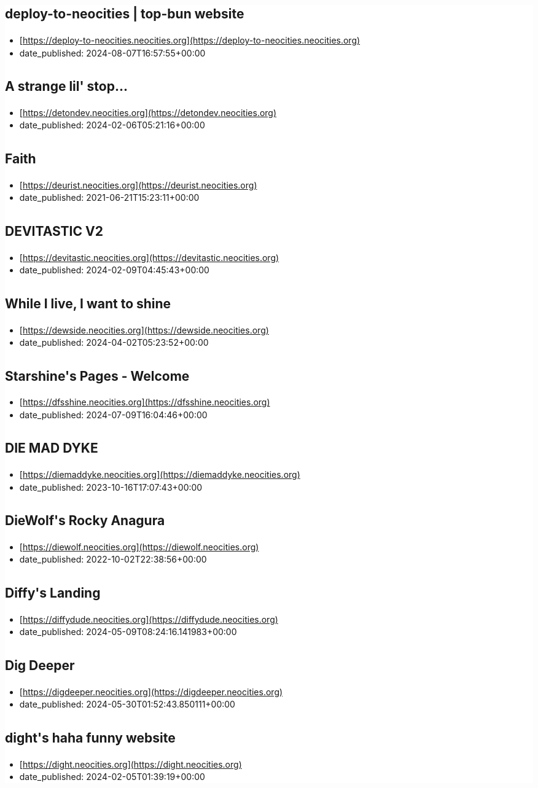  ## deploy-to-neocities | top-bun website
 - [https://deploy-to-neocities.neocities.org](https://deploy-to-neocities.neocities.org)
 - date_published: 2024-08-07T16:57:55+00:00

 ## A strange lil' stop...
 - [https://detondev.neocities.org](https://detondev.neocities.org)
 - date_published: 2024-02-06T05:21:16+00:00

 ## Faith
 - [https://deurist.neocities.org](https://deurist.neocities.org)
 - date_published: 2021-06-21T15:23:11+00:00

 ## DEVITASTIC V2
 - [https://devitastic.neocities.org](https://devitastic.neocities.org)
 - date_published: 2024-02-09T04:45:43+00:00

 ## While I live, I want to shine
 - [https://dewside.neocities.org](https://dewside.neocities.org)
 - date_published: 2024-04-02T05:23:52+00:00

 ## Starshine's Pages - Welcome
 - [https://dfsshine.neocities.org](https://dfsshine.neocities.org)
 - date_published: 2024-07-09T16:04:46+00:00

 ## DIE MAD DYKE
 - [https://diemaddyke.neocities.org](https://diemaddyke.neocities.org)
 - date_published: 2023-10-16T17:07:43+00:00

 ## DieWolf's Rocky Anagura
 - [https://diewolf.neocities.org](https://diewolf.neocities.org)
 - date_published: 2022-10-02T22:38:56+00:00

 ## Diffy's Landing
 - [https://diffydude.neocities.org](https://diffydude.neocities.org)
 - date_published: 2024-05-09T08:24:16.141983+00:00

 ## Dig Deeper
 - [https://digdeeper.neocities.org](https://digdeeper.neocities.org)
 - date_published: 2024-05-30T01:52:43.850111+00:00

 ## dight's haha funny website
 - [https://dight.neocities.org](https://dight.neocities.org)
 - date_published: 2024-02-05T01:39:19+00:00
